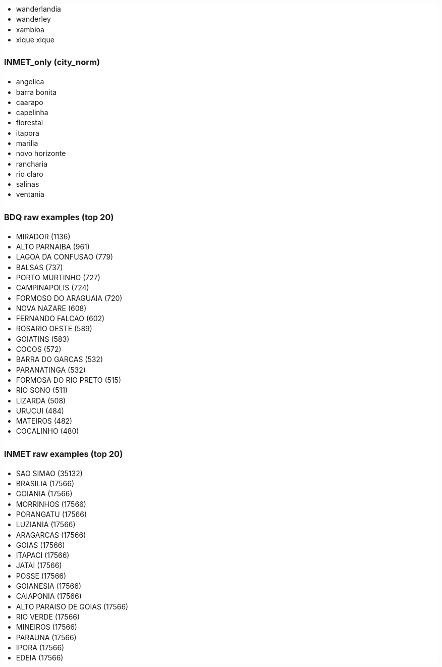 - wanderlandia
- wanderley
- xambioa
- xique xique

### INMET_only (city_norm)

- angelica
- barra bonita
- caarapo
- capelinha
- florestal
- itapora
- marilia
- novo horizonte
- rancharia
- rio claro
- salinas
- ventania

### BDQ raw examples (top 20)

- MIRADOR (1136)
- ALTO PARNAIBA (961)
- LAGOA DA CONFUSAO (779)
- BALSAS (737)
- PORTO MURTINHO (727)
- CAMPINAPOLIS (724)
- FORMOSO DO ARAGUAIA (720)
- NOVA NAZARE (608)
- FERNANDO FALCAO (602)
- ROSARIO OESTE (589)
- GOIATINS (583)
- COCOS (572)
- BARRA DO GARCAS (532)
- PARANATINGA (532)
- FORMOSA DO RIO PRETO (515)
- RIO SONO (511)
- LIZARDA (508)
- URUCUI (484)
- MATEIROS (482)
- COCALINHO (480)

### INMET raw examples (top 20)

- SAO SIMAO (35132)
- BRASILIA (17566)
- GOIANIA (17566)
- MORRINHOS (17566)
- PORANGATU (17566)
- LUZIANIA (17566)
- ARAGARCAS (17566)
- GOIAS (17566)
- ITAPACI (17566)
- JATAI (17566)
- POSSE (17566)
- GOIANESIA (17566)
- CAIAPONIA (17566)
- ALTO PARAISO DE GOIAS (17566)
- RIO VERDE (17566)
- MINEIROS (17566)
- PARAUNA (17566)
- IPORA (17566)
- EDEIA (17566)